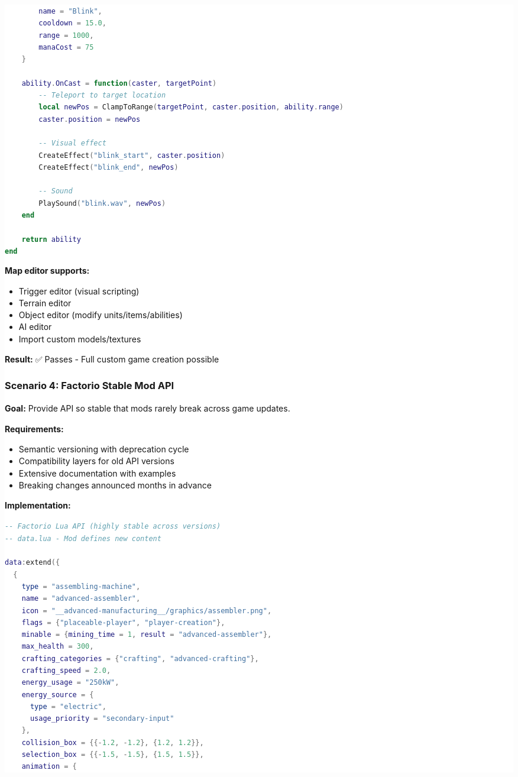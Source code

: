 ```lua
        name = "Blink",
        cooldown = 15.0,
        range = 1000,
        manaCost = 75
    }

    ability.OnCast = function(caster, targetPoint)
        -- Teleport to target location
        local newPos = ClampToRange(targetPoint, caster.position, ability.range)
        caster.position = newPos

        -- Visual effect
        CreateEffect("blink_start", caster.position)
        CreateEffect("blink_end", newPos)

        -- Sound
        PlaySound("blink.wav", newPos)
    end

    return ability
end
```

**Map editor supports:**
- Trigger editor (visual scripting)
- Terrain editor
- Object editor (modify units/items/abilities)
- AI editor
- Import custom models/textures

**Result:** ✅ Passes - Full custom game creation possible

### Scenario 4: Factorio Stable Mod API

**Goal:** Provide API so stable that mods rarely break across game updates.

**Requirements:**
- Semantic versioning with deprecation cycle
- Compatibility layers for old API versions
- Extensive documentation with examples
- Breaking changes announced months in advance

**Implementation:**

```lua
-- Factorio Lua API (highly stable across versions)
-- data.lua - Mod defines new content

data:extend({
  {
    type = "assembling-machine",
    name = "advanced-assembler",
    icon = "__advanced-manufacturing__/graphics/assembler.png",
    flags = {"placeable-player", "player-creation"},
    minable = {mining_time = 1, result = "advanced-assembler"},
    max_health = 300,
    crafting_categories = {"crafting", "advanced-crafting"},
    crafting_speed = 2.0,
    energy_usage = "250kW",
    energy_source = {
      type = "electric",
      usage_priority = "secondary-input"
    },
    collision_box = {{-1.2, -1.2}, {1.2, 1.2}},
    selection_box = {{-1.5, -1.5}, {1.5, 1.5}},
    animation = {
```